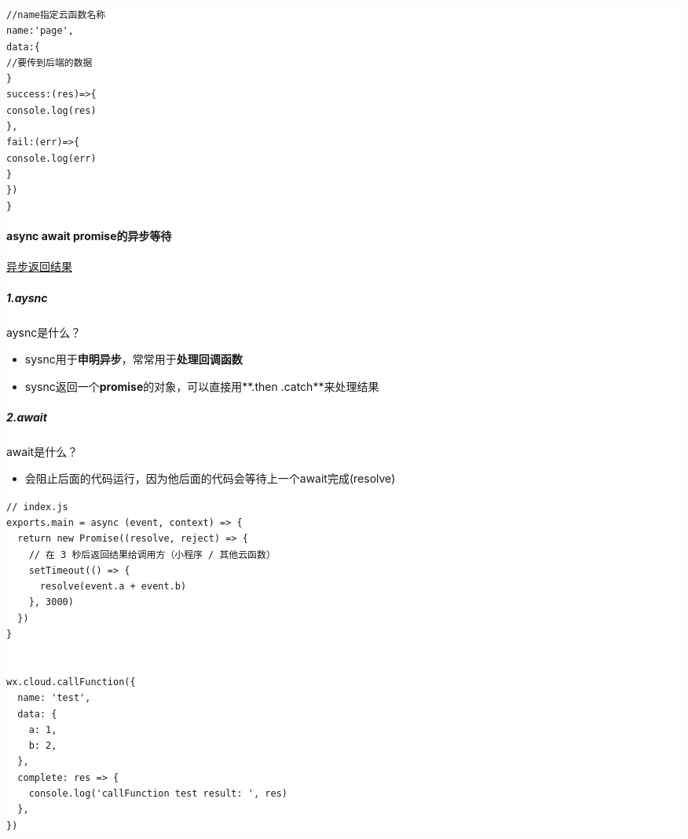 ```
//name指定云函数名称
name:'page',
data:{
//要传到后端的数据
}
success:(res)=>{
console.log(res)
},
fail:(err)=>{
console.log(err)
}
})
}
```

#### async await promise的异步等待

[异步返回结果](https://developers.weixin.qq.com/miniprogram/dev/wxcloud/guide/functions/async.html)

##### 1.aysnc

aysnc是什么？

- sysnc用于**申明异步**，常常用于**处理回调函数**

- sysnc返回一个**promise**的对象，可以直接用**.then .catch**来处理结果

##### 2.await

await是什么？

- 会阻止后面的代码运行，因为他后面的代码会等待上一个await完成(resolve)

```
// index.js
exports.main = async (event, context) => {
  return new Promise((resolve, reject) => {
    // 在 3 秒后返回结果给调用方（小程序 / 其他云函数）
    setTimeout(() => {
      resolve(event.a + event.b)
    }, 3000)
  })
}


wx.cloud.callFunction({
  name: 'test',
  data: {
    a: 1,
    b: 2,
  },
  complete: res => {
    console.log('callFunction test result: ', res)
  },
})
```
